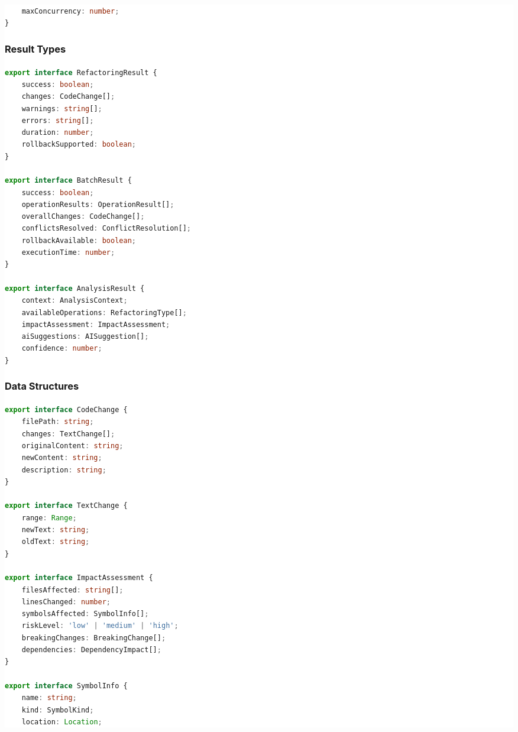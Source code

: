 ```typescript
    maxConcurrency: number;
}
```

### Result Types

```typescript
export interface RefactoringResult {
    success: boolean;
    changes: CodeChange[];
    warnings: string[];
    errors: string[];
    duration: number;
    rollbackSupported: boolean;
}

export interface BatchResult {
    success: boolean;
    operationResults: OperationResult[];
    overallChanges: CodeChange[];
    conflictsResolved: ConflictResolution[];
    rollbackAvailable: boolean;
    executionTime: number;
}

export interface AnalysisResult {
    context: AnalysisContext;
    availableOperations: RefactoringType[];
    impactAssessment: ImpactAssessment;
    aiSuggestions: AISuggestion[];
    confidence: number;
}
```

### Data Structures

```typescript
export interface CodeChange {
    filePath: string;
    changes: TextChange[];
    originalContent: string;
    newContent: string;
    description: string;
}

export interface TextChange {
    range: Range;
    newText: string;
    oldText: string;
}

export interface ImpactAssessment {
    filesAffected: string[];
    linesChanged: number;
    symbolsAffected: SymbolInfo[];
    riskLevel: 'low' | 'medium' | 'high';
    breakingChanges: BreakingChange[];
    dependencies: DependencyImpact[];
}

export interface SymbolInfo {
    name: string;
    kind: SymbolKind;
    location: Location;
```